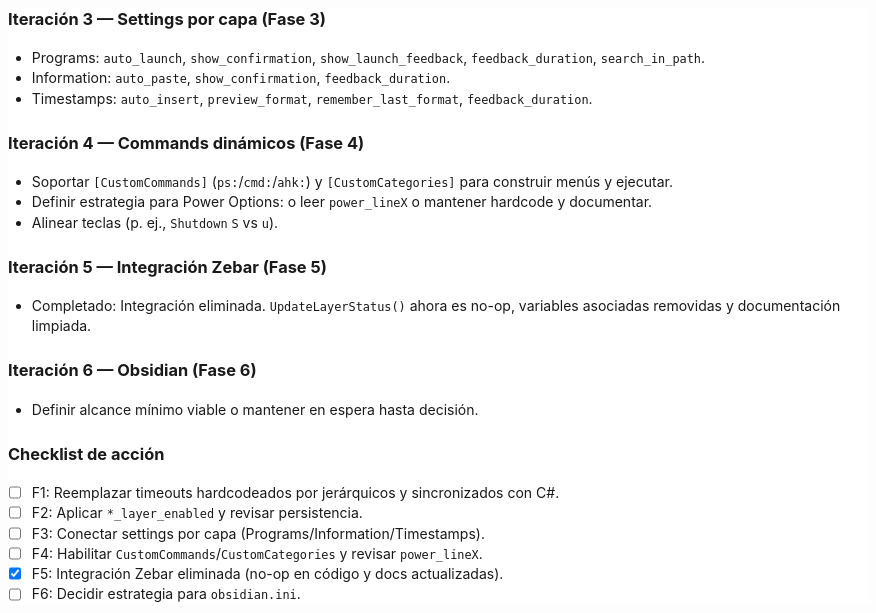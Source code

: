 ### Iteración 3 — Settings por capa (Fase 3)
- Programs: `auto_launch`, `show_confirmation`, `show_launch_feedback`, `feedback_duration`, `search_in_path`.
- Information: `auto_paste`, `show_confirmation`, `feedback_duration`.
- Timestamps: `auto_insert`, `preview_format`, `remember_last_format`, `feedback_duration`.

### Iteración 4 — Commands dinámicos (Fase 4)
- Soportar `[CustomCommands]` (`ps:`/`cmd:`/`ahk:`) y `[CustomCategories]` para construir menús y ejecutar.
- Definir estrategia para Power Options: o leer `power_lineX` o mantener hardcode y documentar.
- Alinear teclas (p. ej., `Shutdown` `S` vs `u`).

### Iteración 5 — Integración Zebar (Fase 5)
- Completado: Integración eliminada. `UpdateLayerStatus()` ahora es no-op, variables asociadas removidas y documentación limpiada.

### Iteración 6 — Obsidian (Fase 6)
- Definir alcance mínimo viable o mantener en espera hasta decisión.

### Checklist de acción
- [ ] F1: Reemplazar timeouts hardcodeados por jerárquicos y sincronizados con C#.
- [ ] F2: Aplicar `*_layer_enabled` y revisar persistencia.
- [ ] F3: Conectar settings por capa (Programs/Information/Timestamps).
- [ ] F4: Habilitar `CustomCommands`/`CustomCategories` y revisar `power_lineX`.
- [x] F5: Integración Zebar eliminada (no-op en código y docs actualizadas).
- [ ] F6: Decidir estrategia para `obsidian.ini`.
